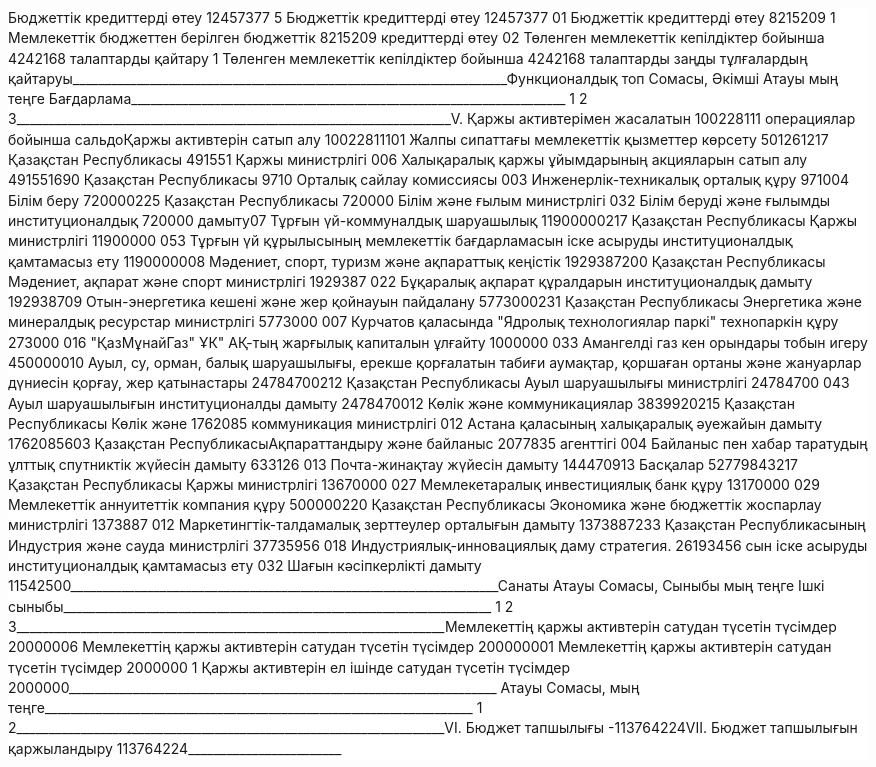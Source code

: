 Бюджеттік кредиттерді өтеу                    12457377 5         Бюджеттік кредиттерді өтеу                    12457377   01      Бюджеттік кредиттерді өтеу                      8215209      1    Мемлекеттік бюджеттен берілген бюджеттік        8215209           кредиттерді өтеу   02      Төленген мемлекеттік кепілдіктер бойынша        4242168           талаптарды қайтару      1    Төленген мемлекеттік кепілдіктер бойынша        4242168           талаптарды заңды тұлғалардың қайтаруы____________________________________________________________________Функционалдық топ                                       Сомасы,   Әкімші                  Атауы                       мың теңге       Бағдарлама____________________________________________________________________        1                    2                             3____________________________________________________________________V. Қаржы активтерімен жасалатын 100228111 операциялар бойынша сальдоҚаржы активтерін сатып алу 10022811101         Жалпы сипаттағы мемлекеттік қызметтер           көрсету                                          501261217        Қазақстан Республикасы                           491551           Қаржы министрлiгi      006  Халықаралық қаржы ұйымдарының           акцияларын сатып алу                             491551690        Қазақстан Республикасы                             9710           Орталық сайлау комиссиясы      003  Инженерлік-техникалық орталық құру                 971004         Білім беру                                       720000225        Қазақстан Республикасы                           720000           Білім және ғылым министрлігі      032  Білім беруді және ғылымды институционалдық       720000           дамыту07         Тұрғын үй-коммуналдық шаруашылық               11900000217        Қазақстан Республикасы Қаржы министрлігі       11900000      053  Тұрғын үй құрылысының мемлекеттік           бағдарламасын іске асыруды           институционалдық қамтамасыз ету                1190000008         Мәдениет, спорт, туризм және ақпараттық кеңiстiк 1929387200        Қазақстан Республикасы Мәдениет, ақпарат және            спорт министрлігі                               1929387      022  Бұқаралық ақпарат құралдарын           институционалдық дамыту                         192938709         Отын-энергетика кешені және жер қойнауын пайдалану 5773000231        Қазақстан Республикасы Энергетика және минералдық           ресурстар министрлігі                           5773000      007  Курчатов қаласында "Ядролық технологиялар           паркі" технопаркін құру                          273000      016  "ҚазМұнайГаз" ҰК" АҚ-тың жарғылық           капиталын ұлғайту                               1000000      033  Амангелдi газ кен орындары тобын игеру          450000010 Ауыл, су, орман, балық шаруашылығы, ерекше қорғалатын табиғи аумақтар, қоршаған ортаны және жануарлар дүниесін қорғау, жер қатынастары 24784700212        Қазақстан Республикасы Ауыл шаруашылығы министрлiгi 24784700      043  Ауыл шаруашылығын институционалды дамыту         2478470012         Көлiк және коммуникациялар                      3839920215        Қазақстан Республикасы Көлiк және               1762085            коммуникация министрлiгi      012  Астана қаласының халықаралық           әуежайын дамыту                                 1762085603 Қазақстан РеспубликасыАқпараттандыру және байланыс 2077835 агенттігі      004  Байланыс пен хабар таратудың ұлттық           спутниктік жүйесін дамыту                        633126      013  Почта-жинақтау жүйесін дамыту                   144470913         Басқалар                                       52779843217        Қазақстан Республикасы           Қаржы министрлігі                              13670000      027    Мемлекетаралық инвестициялық банк құру         13170000      029  Мемлекеттік аннуитеттік компания құру            500000220        Қазақстан Республикасы Экономика және бюджеттік жоспарлау           министрлігі                                     1373887       012  Маркетингтік-талдамалық зерттеулер           орталығын дамыту                                1373887233 Қазақстан Республикасының Индустрия және сауда министрлiгi 37735956      018  Индустриялық-инновациялық даму стратегия.      26193456           сын іске асыруды институционалдық           қамтамасыз ету      032  Шағын кәсіпкерлікті дамыту                     11542500___________________________________________________________________Санаты                     Атауы                         Сомасы,  Сыныбы                                                мың теңге    Ішкi сыныбы___________________________________________________________________   1                         2                              3___________________________________________________________________Мемлекеттің қаржы активтерін сатудан түсетін түсімдер 20000006 Мемлекеттің қаржы активтерін сатудан түсетін түсімдер 200000001 Мемлекеттің қаржы активтерін сатудан түсетін түсімдер 2000000       1   Қаржы активтерін ел ішінде сатудан           түсетін түсімдер                                2000000___________________________________________________________________                           Атауы                         Сомасы,                                                        мың теңге___________________________________________________________________                             1                              2___________________________________________________________________VI. Бюджет тапшылығы -113764224VII. Бюджет тапшылығын қаржыландыру 113764224________________________

